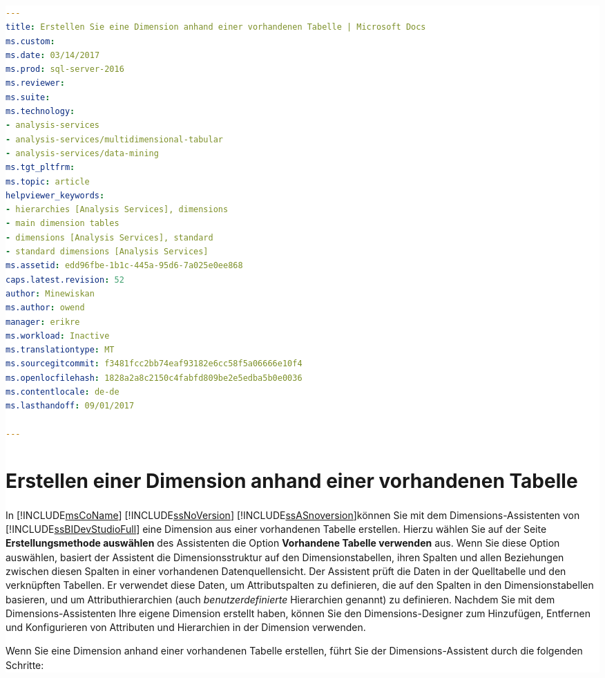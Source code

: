 ```yaml
---
title: Erstellen Sie eine Dimension anhand einer vorhandenen Tabelle | Microsoft Docs
ms.custom: 
ms.date: 03/14/2017
ms.prod: sql-server-2016
ms.reviewer: 
ms.suite: 
ms.technology:
- analysis-services
- analysis-services/multidimensional-tabular
- analysis-services/data-mining
ms.tgt_pltfrm: 
ms.topic: article
helpviewer_keywords:
- hierarchies [Analysis Services], dimensions
- main dimension tables
- dimensions [Analysis Services], standard
- standard dimensions [Analysis Services]
ms.assetid: edd96fbe-1b1c-445a-95d6-7a025e0ee868
caps.latest.revision: 52
author: Minewiskan
ms.author: owend
manager: erikre
ms.workload: Inactive
ms.translationtype: MT
ms.sourcegitcommit: f3481fcc2bb74eaf93182e6cc58f5a06666e10f4
ms.openlocfilehash: 1828a2a8c2150c4fabfd809be2e5edba5b0e0036
ms.contentlocale: de-de
ms.lasthandoff: 09/01/2017

---
```

# <a name="create-a-dimension-by-using-an-existing-table"></a>Erstellen einer Dimension anhand einer vorhandenen Tabelle
  In [!INCLUDE[msCoName](../../includes/msconame-md.md)] [!INCLUDE[ssNoVersion](../../includes/ssnoversion-md.md)] [!INCLUDE[ssASnoversion](../../includes/ssasnoversion-md.md)]können Sie mit dem Dimensions-Assistenten von [!INCLUDE[ssBIDevStudioFull](../../includes/ssbidevstudiofull-md.md)] eine Dimension aus einer vorhandenen Tabelle erstellen. Hierzu wählen Sie auf der Seite **Erstellungsmethode auswählen** des Assistenten die Option **Vorhandene Tabelle verwenden** aus. Wenn Sie diese Option auswählen, basiert der Assistent die Dimensionsstruktur auf den Dimensionstabellen, ihren Spalten und allen Beziehungen zwischen diesen Spalten in einer vorhandenen Datenquellensicht. Der Assistent prüft die Daten in der Quelltabelle und den verknüpften Tabellen. Er verwendet diese Daten, um Attributspalten zu definieren, die auf den Spalten in den Dimensionstabellen basieren, und um Attributhierarchien (auch *benutzerdefinierte* Hierarchien genannt) zu definieren. Nachdem Sie mit dem Dimensions-Assistenten Ihre eigene Dimension erstellt haben, können Sie den Dimensions-Designer zum Hinzufügen, Entfernen und Konfigurieren von Attributen und Hierarchien in der Dimension verwenden.  
  
 Wenn Sie eine Dimension anhand einer vorhandenen Tabelle erstellen, führt Sie der Dimensions-Assistent durch die folgenden Schritte:  
  